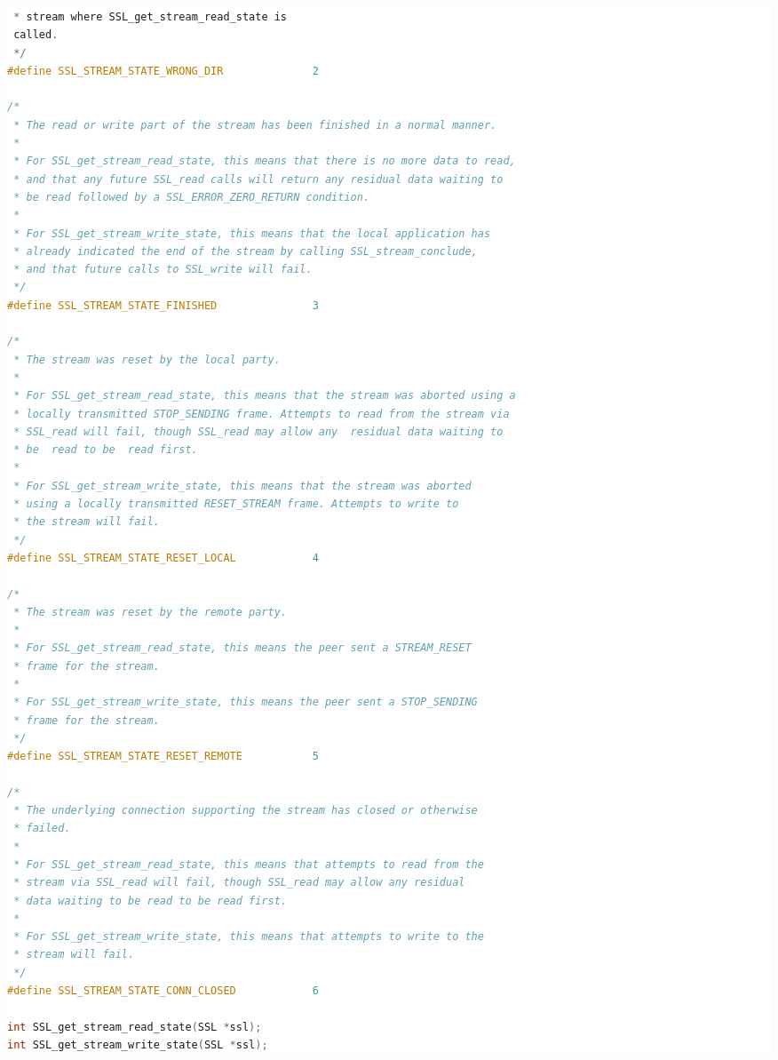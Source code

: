 ```c
 * stream where SSL_get_stream_read_state is
 called.
 */
#define SSL_STREAM_STATE_WRONG_DIR              2

/*
 * The read or write part of the stream has been finished in a normal manner.
 *
 * For SSL_get_stream_read_state, this means that there is no more data to read,
 * and that any future SSL_read calls will return any residual data waiting to
 * be read followed by a SSL_ERROR_ZERO_RETURN condition.
 *
 * For SSL_get_stream_write_state, this means that the local application has
 * already indicated the end of the stream by calling SSL_stream_conclude,
 * and that future calls to SSL_write will fail.
 */
#define SSL_STREAM_STATE_FINISHED               3

/*
 * The stream was reset by the local party.
 *
 * For SSL_get_stream_read_state, this means that the stream was aborted using a
 * locally transmitted STOP_SENDING frame. Attempts to read from the stream via
 * SSL_read will fail, though SSL_read may allow any  residual data waiting to
 * be  read to be  read first.
 *
 * For SSL_get_stream_write_state, this means that the stream was aborted
 * using a locally transmitted RESET_STREAM frame. Attempts to write to
 * the stream will fail.
 */
#define SSL_STREAM_STATE_RESET_LOCAL            4

/*
 * The stream was reset by the remote party.
 *
 * For SSL_get_stream_read_state, this means the peer sent a STREAM_RESET
 * frame for the stream.
 *
 * For SSL_get_stream_write_state, this means the peer sent a STOP_SENDING
 * frame for the stream.
 */
#define SSL_STREAM_STATE_RESET_REMOTE           5

/*
 * The underlying connection supporting the stream has closed or otherwise
 * failed.
 *
 * For SSL_get_stream_read_state, this means that attempts to read from the
 * stream via SSL_read will fail, though SSL_read may allow any residual
 * data waiting to be read to be read first.
 *
 * For SSL_get_stream_write_state, this means that attempts to write to the
 * stream will fail.
 */
#define SSL_STREAM_STATE_CONN_CLOSED            6

int SSL_get_stream_read_state(SSL *ssl);
int SSL_get_stream_write_state(SSL *ssl);
```
